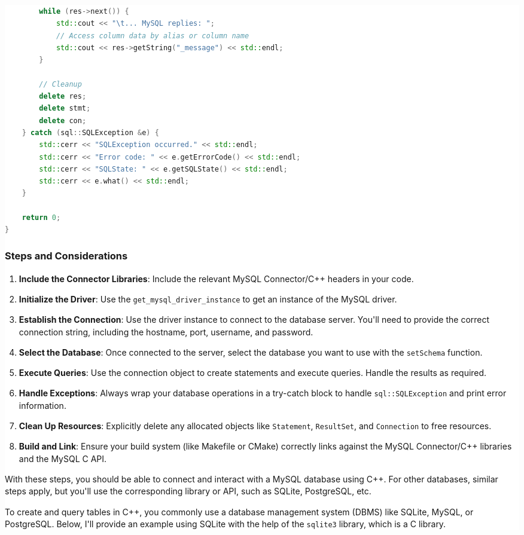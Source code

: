 ```cpp
        while (res->next()) {
            std::cout << "\t... MySQL replies: ";
            // Access column data by alias or column name
            std::cout << res->getString("_message") << std::endl;
        }

        // Cleanup
        delete res;
        delete stmt;
        delete con;
    } catch (sql::SQLException &e) {
        std::cerr << "SQLException occurred." << std::endl;
        std::cerr << "Error code: " << e.getErrorCode() << std::endl;
        std::cerr << "SQLState: " << e.getSQLState() << std::endl;
        std::cerr << e.what() << std::endl;
    }

    return 0;
}
```

### Steps and Considerations

1. **Include the Connector Libraries**: Include the relevant MySQL Connector/C++ headers in your code.

2. **Initialize the Driver**: Use the `get_mysql_driver_instance` to get an instance of the MySQL driver.

3. **Establish the Connection**: Use the driver instance to connect to the database server. You'll need to provide the correct connection string, including the hostname, port, username, and password.

4. **Select the Database**: Once connected to the server, select the database you want to use with the `setSchema` function.

5. **Execute Queries**: Use the connection object to create statements and execute queries. Handle the results as required.

6. **Handle Exceptions**: Always wrap your database operations in a try-catch block to handle `sql::SQLException` and print error information.

7. **Clean Up Resources**: Explicitly delete any allocated objects like `Statement`, `ResultSet`, and `Connection` to free resources.

8. **Build and Link**: Ensure your build system (like Makefile or CMake) correctly links against the MySQL Connector/C++ libraries and the MySQL C API.

With these steps, you should be able to connect and interact with a MySQL database using C++. For other databases, similar steps apply, but you'll use the corresponding library or API, such as SQLite, PostgreSQL, etc.

To create and query tables in C++, you commonly use a database management system (DBMS) like SQLite, MySQL, or PostgreSQL. Below, I'll provide an example using SQLite with the help of the `sqlite3` library, which is a C library.
